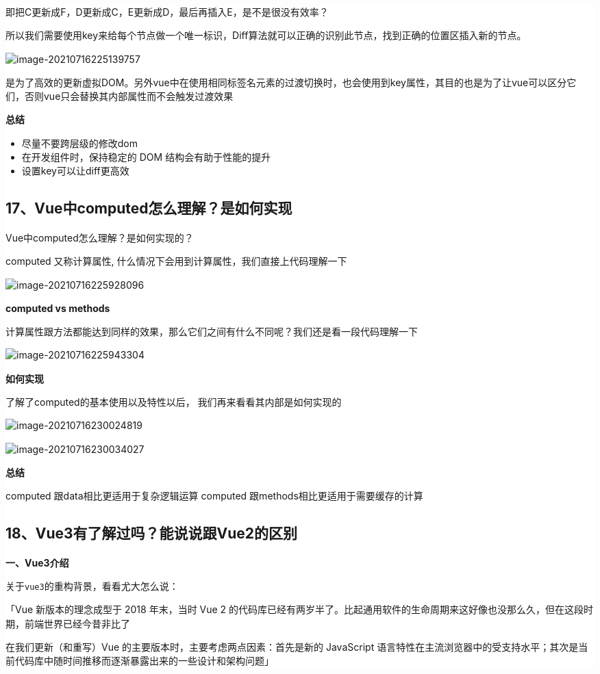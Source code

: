 即把C更新成F，D更新成C，E更新成D，最后再插入E，是不是很没有效率？

所以我们需要使用key来给每个节点做一个唯一标识，Diff算法就可以正确的识别此节点，找到正确的位置区插入新的节点。	

![image-20210716225139757](E:\资料\图片\image-20210716225139757.png)

是为了高效的更新虚拟DOM。另外vue中在使用相同标签名元素的过渡切换时，也会使用到key属性，其目的也是为了让vue可以区分它们，否则vue只会替换其内部属性而不会触发过渡效果

**总结**

- 尽量不要跨层级的修改dom
- 在开发组件时，保持稳定的 DOM 结构会有助于性能的提升
- 设置key可以让diff更高效







## 17、Vue中computed怎么理解？是如何实现

Vue中computed怎么理解？是如何实现的？

computed 又称计算属性, 什么情况下会用到计算属性，我们直接上代码理解一下

![image-20210716225928096](E:\资料\图片\image-20210716225928096.png)

**computed vs methods**

计算属性跟方法都能达到同样的效果，那么它们之间有什么不同呢？我们还是看一段代码理解一下

![image-20210716225943304](E:\资料\图片\image-20210716225943304.png)

**如何实现**

了解了computed的基本使用以及特性以后， 我们再来看看其内部是如何实现的

![image-20210716230024819](E:\资料\图片\image-20210716230024819.png)

![image-20210716230034027](E:\资料\图片\image-20210716230034027.png)

**总结**

computed 跟data相比更适用于复杂逻辑运算
computed 跟methods相比更适用于需要缓存的计算





## 18、Vue3有了解过吗？能说说跟Vue2的区别

**一、Vue3介绍**

关于`vue3`的重构背景，看看尤大怎么说：

「Vue 新版本的理念成型于 2018 年末，当时 Vue 2 的代码库已经有两岁半了。比起通用软件的生命周期来这好像也没那么久，但在这段时期，前端世界已经今昔非比了

在我们更新（和重写）Vue 的主要版本时，主要考虑两点因素：首先是新的 JavaScript 语言特性在主流浏览器中的受支持水平；其次是当前代码库中随时间推移而逐渐暴露出来的一些设计和架构问题」
